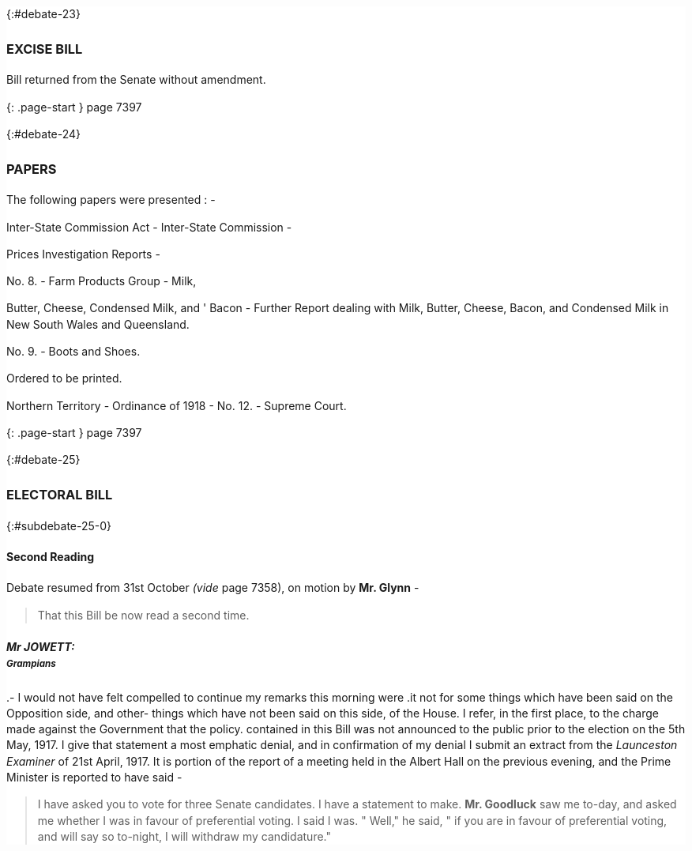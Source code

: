 {:#debate-23}
### EXCISE BILL

Bill returned from the Senate without amendment. 

{: .page-start }
page 7397

{:#debate-24}
### PAPERS

The following papers were presented :  - 

Inter-State Commission Act - Inter-State Commission - 

Prices Investigation Reports - 

No. 8. - Farm Products Group - Milk, 

Butter, Cheese, Condensed Milk, and ' Bacon - Further Report dealing with Milk, Butter, Cheese, Bacon, and Condensed Milk in New South Wales and Queensland. 

No. 9. - Boots and Shoes. 

Ordered to be printed. 

Northern Territory - Ordinance of 1918 - No. 12. - Supreme Court. 

{: .page-start }
page 7397

{:#debate-25}
### ELECTORAL BILL

{:#subdebate-25-0}
#### Second Reading

Debate resumed from 31st October  *(vide*  page 7358), on motion by  **Mr. Glynn**  - 

  >That this Bill be now read a second time. 

##### Mr JOWETT:<br><small class="text-muted">Grampians</small>

.- I would not have felt compelled to continue my remarks this morning were .it not for some things which have been said on the Opposition side, and other- things which have not been said on this side, of the House. I refer, in the first place, to the  charge  made against the Government that the policy. contained in this Bill was  not  announced to the public prior to the election on the 5th May, 1917. I give that statement a most emphatic denial, and in confirmation of my denial I submit an extract from the  *Launceston Examiner*  of 21st April, 1917. It is portion of the report of a meeting held in the Albert Hall on the previous evening, and the Prime Minister is reported to have said - 

  >I have asked you to vote for three Senate candidates. I have a statement to make.  **Mr. Goodluck**  saw me to-day, and asked me whether I was in favour of preferential voting. I said I was. " Well," he said, " if you are in favour of preferential voting, and will say so to-night, I will withdraw my candidature." 
